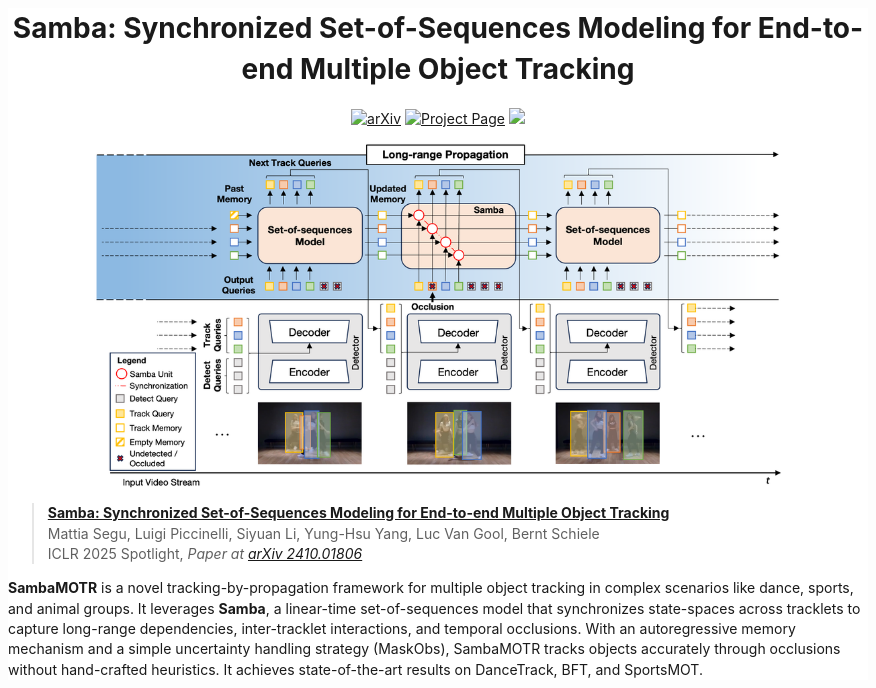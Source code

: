 <div align="center">

# Samba: Synchronized Set-of-Sequences Modeling for End-to-end Multiple Object Tracking

<a href="https://arxiv.org/abs/2410.01806"><img src='https://img.shields.io/badge/arXiv-Paper-red?logo=arxiv&logoColor=white' alt='arXiv'></a>
<a href='https://sambamotr.github.io/'><img src='https://img.shields.io/badge/Project_Page-Website-green?logo=googlechrome&logoColor=white' alt='Project Page'></a>
<a href='https://huggingface.co/mattiasegu/sambamotr'><img src='https://img.shields.io/badge/%F0%9F%A4%97%20Hugging%20Face-Model-blue'></a>

</div>

<div align="center">
  <img src="assets/sambamotr.png"  width="80%" alt="Banner 2" align="center">
</div>

<div>
  <p></p>
</div>

> [**Samba: Synchronized Set-of-Sequences Modeling for End-to-end Multiple Object Tracking**](https://sambamotr.github.io/) <br>
> Mattia Segu, Luigi Piccinelli, Siyuan Li, Yung-Hsu Yang, Luc Van Gool, Bernt Schiele <br>
> ICLR 2025 Spotlight, *Paper at [arXiv 2410.01806](https://arxiv.org/pdf/2410.01806.pdf)*


**SambaMOTR** is a novel tracking-by-propagation framework for multiple object tracking in complex scenarios like dance, sports, and animal groups. It leverages **Samba**, a linear-time set-of-sequences model that synchronizes state-spaces across tracklets to capture long-range dependencies, inter-tracklet interactions, and temporal occlusions. With an autoregressive memory mechanism and a simple uncertainty handling strategy (MaskObs), SambaMOTR tracks objects accurately through occlusions without hand-crafted heuristics. It achieves state-of-the-art results on DanceTrack, BFT, and SportsMOT.

